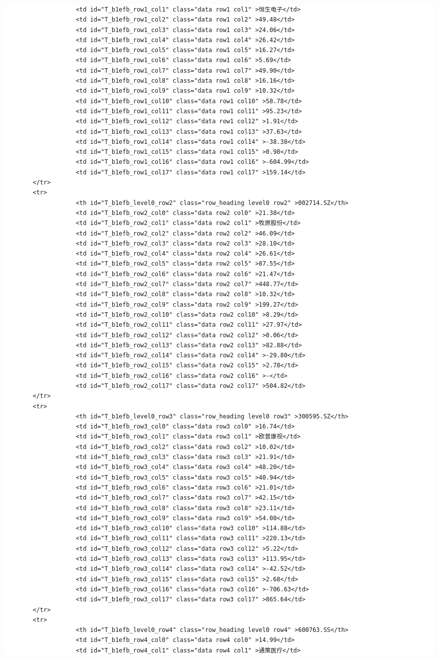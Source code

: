                         <td id="T_b1efb_row1_col1" class="data row1 col1" >恒生电子</td>
                        <td id="T_b1efb_row1_col2" class="data row1 col2" >49.48</td>
                        <td id="T_b1efb_row1_col3" class="data row1 col3" >24.06</td>
                        <td id="T_b1efb_row1_col4" class="data row1 col4" >26.42</td>
                        <td id="T_b1efb_row1_col5" class="data row1 col5" >16.27</td>
                        <td id="T_b1efb_row1_col6" class="data row1 col6" >5.69</td>
                        <td id="T_b1efb_row1_col7" class="data row1 col7" >49.90</td>
                        <td id="T_b1efb_row1_col8" class="data row1 col8" >16.16</td>
                        <td id="T_b1efb_row1_col9" class="data row1 col9" >10.32</td>
                        <td id="T_b1efb_row1_col10" class="data row1 col10" >58.78</td>
                        <td id="T_b1efb_row1_col11" class="data row1 col11" >95.23</td>
                        <td id="T_b1efb_row1_col12" class="data row1 col12" >1.91</td>
                        <td id="T_b1efb_row1_col13" class="data row1 col13" >37.63</td>
                        <td id="T_b1efb_row1_col14" class="data row1 col14" >-38.38</td>
                        <td id="T_b1efb_row1_col15" class="data row1 col15" >0.98</td>
                        <td id="T_b1efb_row1_col16" class="data row1 col16" >-604.99</td>
                        <td id="T_b1efb_row1_col17" class="data row1 col17" >159.14</td>
            </tr>
            <tr>
                        <th id="T_b1efb_level0_row2" class="row_heading level0 row2" >002714.SZ</th>
                        <td id="T_b1efb_row2_col0" class="data row2 col0" >21.38</td>
                        <td id="T_b1efb_row2_col1" class="data row2 col1" >牧原股份</td>
                        <td id="T_b1efb_row2_col2" class="data row2 col2" >46.09</td>
                        <td id="T_b1efb_row2_col3" class="data row2 col3" >28.10</td>
                        <td id="T_b1efb_row2_col4" class="data row2 col4" >26.61</td>
                        <td id="T_b1efb_row2_col5" class="data row2 col5" >87.55</td>
                        <td id="T_b1efb_row2_col6" class="data row2 col6" >21.47</td>
                        <td id="T_b1efb_row2_col7" class="data row2 col7" >448.77</td>
                        <td id="T_b1efb_row2_col8" class="data row2 col8" >10.32</td>
                        <td id="T_b1efb_row2_col9" class="data row2 col9" >199.27</td>
                        <td id="T_b1efb_row2_col10" class="data row2 col10" >8.29</td>
                        <td id="T_b1efb_row2_col11" class="data row2 col11" >27.97</td>
                        <td id="T_b1efb_row2_col12" class="data row2 col12" >0.06</td>
                        <td id="T_b1efb_row2_col13" class="data row2 col13" >82.88</td>
                        <td id="T_b1efb_row2_col14" class="data row2 col14" >-29.80</td>
                        <td id="T_b1efb_row2_col15" class="data row2 col15" >2.78</td>
                        <td id="T_b1efb_row2_col16" class="data row2 col16" >-</td>
                        <td id="T_b1efb_row2_col17" class="data row2 col17" >504.82</td>
            </tr>
            <tr>
                        <th id="T_b1efb_level0_row3" class="row_heading level0 row3" >300595.SZ</th>
                        <td id="T_b1efb_row3_col0" class="data row3 col0" >16.74</td>
                        <td id="T_b1efb_row3_col1" class="data row3 col1" >欧普康视</td>
                        <td id="T_b1efb_row3_col2" class="data row3 col2" >10.02</td>
                        <td id="T_b1efb_row3_col3" class="data row3 col3" >21.91</td>
                        <td id="T_b1efb_row3_col4" class="data row3 col4" >48.20</td>
                        <td id="T_b1efb_row3_col5" class="data row3 col5" >40.94</td>
                        <td id="T_b1efb_row3_col6" class="data row3 col6" >21.01</td>
                        <td id="T_b1efb_row3_col7" class="data row3 col7" >42.15</td>
                        <td id="T_b1efb_row3_col8" class="data row3 col8" >23.11</td>
                        <td id="T_b1efb_row3_col9" class="data row3 col9" >54.08</td>
                        <td id="T_b1efb_row3_col10" class="data row3 col10" >114.88</td>
                        <td id="T_b1efb_row3_col11" class="data row3 col11" >220.13</td>
                        <td id="T_b1efb_row3_col12" class="data row3 col12" >5.22</td>
                        <td id="T_b1efb_row3_col13" class="data row3 col13" >113.95</td>
                        <td id="T_b1efb_row3_col14" class="data row3 col14" >-42.52</td>
                        <td id="T_b1efb_row3_col15" class="data row3 col15" >2.68</td>
                        <td id="T_b1efb_row3_col16" class="data row3 col16" >-706.63</td>
                        <td id="T_b1efb_row3_col17" class="data row3 col17" >865.64</td>
            </tr>
            <tr>
                        <th id="T_b1efb_level0_row4" class="row_heading level0 row4" >600763.SS</th>
                        <td id="T_b1efb_row4_col0" class="data row4 col0" >14.99</td>
                        <td id="T_b1efb_row4_col1" class="data row4 col1" >通策医疗</td>
